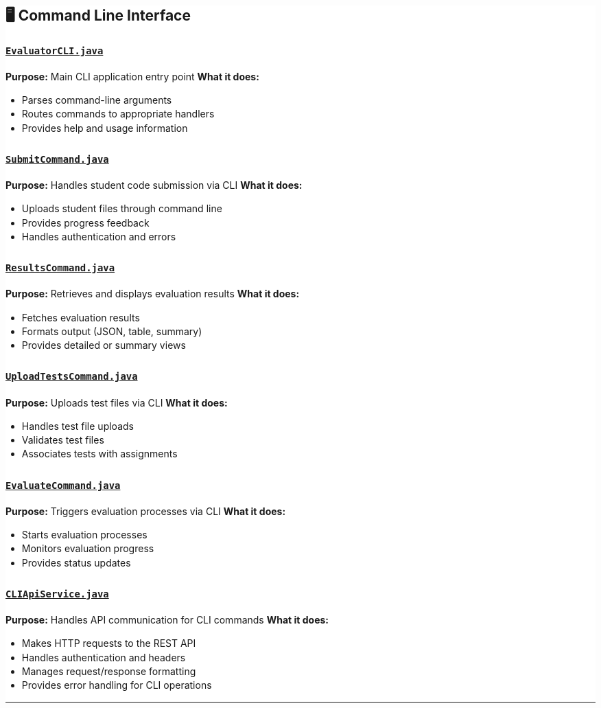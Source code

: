 
## 🖥️ Command Line Interface

### [`EvaluatorCLI.java`](../src/main/java/com/studentevaluator/cli/EvaluatorCLI.java)
**Purpose:** Main CLI application entry point
**What it does:**
- Parses command-line arguments
- Routes commands to appropriate handlers
- Provides help and usage information

### [`SubmitCommand.java`](../src/main/java/com/studentevaluator/cli/SubmitCommand.java)
**Purpose:** Handles student code submission via CLI
**What it does:**
- Uploads student files through command line
- Provides progress feedback
- Handles authentication and errors

### [`ResultsCommand.java`](../src/main/java/com/studentevaluator/cli/ResultsCommand.java)
**Purpose:** Retrieves and displays evaluation results
**What it does:**
- Fetches evaluation results
- Formats output (JSON, table, summary)
- Provides detailed or summary views

### [`UploadTestsCommand.java`](../src/main/java/com/studentevaluator/cli/UploadTestsCommand.java)
**Purpose:** Uploads test files via CLI
**What it does:**
- Handles test file uploads
- Validates test files
- Associates tests with assignments

### [`EvaluateCommand.java`](../src/main/java/com/studentevaluator/cli/EvaluateCommand.java)
**Purpose:** Triggers evaluation processes via CLI
**What it does:**
- Starts evaluation processes
- Monitors evaluation progress
- Provides status updates

### [`CLIApiService.java`](../src/main/java/com/studentevaluator/cli/CLIApiService.java)
**Purpose:** Handles API communication for CLI commands
**What it does:**
- Makes HTTP requests to the REST API
- Handles authentication and headers
- Manages request/response formatting
- Provides error handling for CLI operations

---